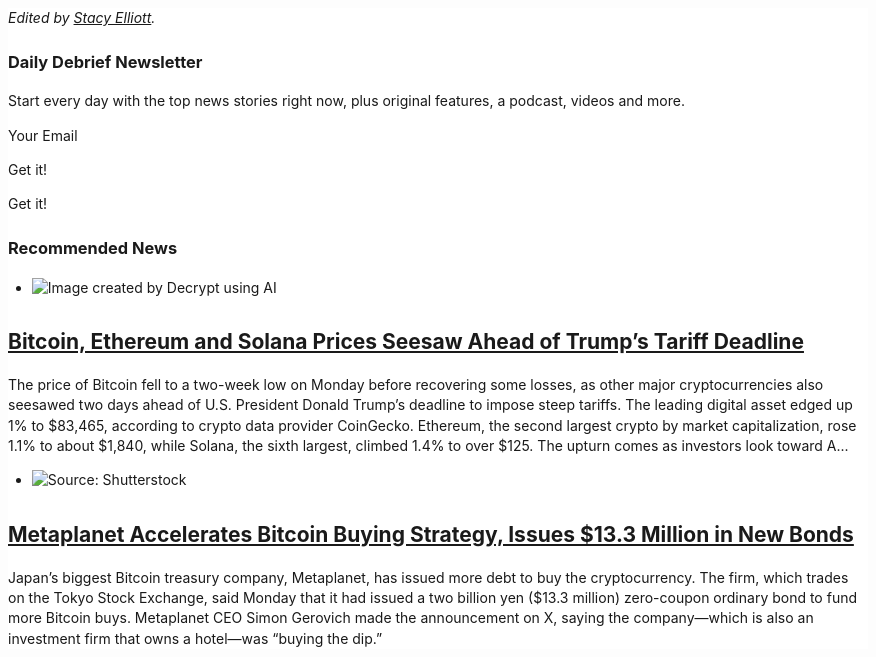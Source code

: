 _Edited by [Stacy Elliott](https://decrypt.co/author/stacy)._

### Daily Debrief Newsletter

Start every day with the top news stories right now, plus original features, a podcast, videos and more.

Your Email

Get it!

Get it!

### Recommended News

- ![Image created by Decrypt using AI](https://img.decrypt.co/insecure/rs:fit:3840:0:0:0/plain/https://cdn.decrypt.co/wp-content/uploads/2025/02/bitcoin-btc-logo-container-ship-trade-war-trump-tariffs-gID_7.png@webp)











## [Bitcoin, Ethereum and Solana Prices Seesaw Ahead of Trump’s Tariff Deadline](https://decrypt.co/312464/crypto-prices-seesaw-ahead-of-trumps-tariff-deadline)



The price of Bitcoin fell to a two-week low on Monday before recovering some losses, as other major cryptocurrencies also seesawed two days ahead of U.S. President Donald Trump’s deadline to impose steep tariffs.
The leading digital asset edged up 1% to $83,465, according to crypto data provider CoinGecko. Ethereum, the second largest crypto by market capitalization, rose 1.1% to about $1,840, while Solana, the sixth largest, climbed 1.4% to over $125.
The upturn comes as investors look toward A...

- ![Source: Shutterstock](https://img.decrypt.co/insecure/rs:fit:3840:0:0:0/plain/https://cdn.decrypt.co/wp-content/uploads/2024/07/japan-bitcon-japanese-yen-btc-gID_7.jpg@webp)











## [Metaplanet Accelerates Bitcoin Buying Strategy, Issues $13.3 Million in New Bonds](https://decrypt.co/312459/metaplanet-accelerates-bitcoin-buying-strategy)



Japan’s biggest Bitcoin treasury company, Metaplanet, has issued more debt to buy the cryptocurrency.
The firm, which trades on the Tokyo Stock Exchange, said Monday that it had issued a two billion yen ($13.3 million) zero-coupon ordinary bond to fund more Bitcoin buys.
Metaplanet CEO Simon Gerovich made the announcement on X, saying the company—which is also an investment firm that owns a hotel—was “buying the dip.”
